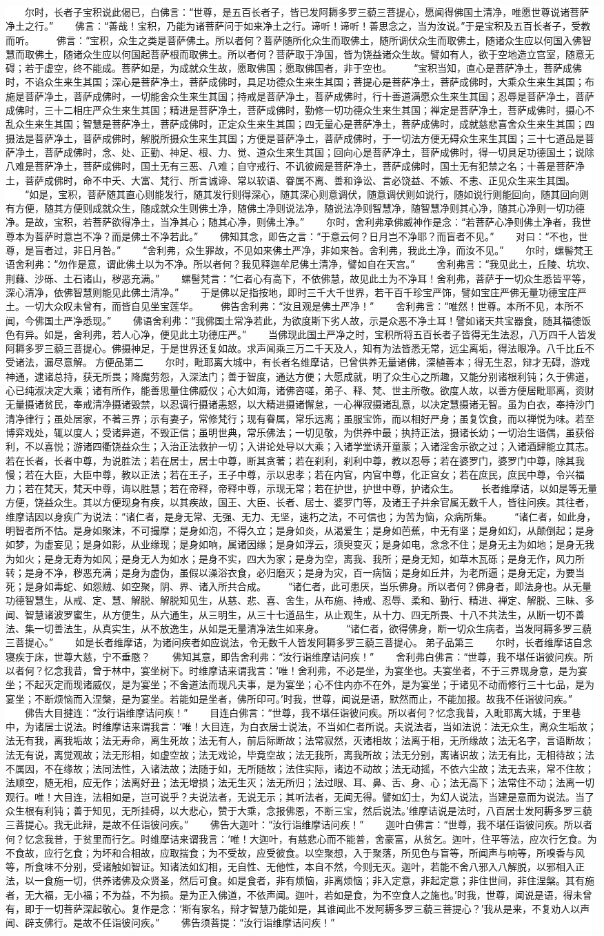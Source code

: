 　　尔时，长者子宝积说此偈已，白佛言：“世尊，是五百长者子，皆已发阿耨多罗三藐三菩提心，愿闻得佛国土清净，唯愿世尊说诸菩萨净土之行。”
　　佛言：“善哉！宝积，乃能为诸菩萨问于如来净土之行。谛听！谛听！善思念之，当为汝说。”于是宝积及五百长者子，受教而听。
　　佛言：“宝积，众生之类是菩萨佛土。所以者何？菩萨随所化众生而取佛土，随所调伏众生而取佛土，随诸众生应以何国入佛智慧而取佛土，随诸众生应以何国起菩萨根而取佛土。所以者何？菩萨取于净国，皆为饶益诸众生故。譬如有人，欲于空地造立宫室，随意无碍；若于虚空，终不能成。菩萨如是，为成就众生故，愿取佛国；愿取佛国者，非于空也。
　　“宝积当知，直心是菩萨净土，菩萨成佛时，不谄众生来生其国；深心是菩萨净土，菩萨成佛时，具足功德众生来生其国；菩提心是菩萨净土，菩萨成佛时，大乘众生来生其国；布施是菩萨净土，菩萨成佛时，一切能舍众生来生其国；持戒是菩萨净土，菩萨成佛时，行十善道满愿众生来生其国；忍辱是菩萨净土，菩萨成佛时，三十二相庄严众生来生其国；精进是菩萨净土，菩萨成佛时，勤修一切功德众生来生其国；禅定是菩萨净土，菩萨成佛时，摄心不乱众生来生其国；智慧是菩萨净土，菩萨成佛时，正定众生来生其国；四无量心是菩萨净土，菩萨成佛时，成就慈悲喜舍众生来生其国；四摄法是菩萨净土，菩萨成佛时，解脱所摄众生来生其国；方便是菩萨净土，菩萨成佛时，于一切法方便无碍众生来生其国；三十七道品是菩萨净土，菩萨成佛时，念、处、正勤、神足、根、力、觉、道众生来生其国；回向心是菩萨净土，菩萨成佛时，得一切具足功德国土；说除八难是菩萨净土，菩萨成佛时，国土无有三恶、八难；自守戒行、不讥彼阙是菩萨净土，菩萨成佛时，国土无有犯禁之名；十善是菩萨净土，菩萨成佛时，命不中夭、大富、梵行、所言诚谛、常以软语、眷属不离、善和诤讼、言必饶益、不嫉、不恚、正见众生来生其国。
　　“如是，宝积，菩萨随其直心则能发行，随其发行则得深心，随其深心则意调伏，随意调伏则如说行，随如说行则能回向，随其回向则有方便，随其方便则成就众生，随成就众生则佛土净，随佛土净则说法净，随说法净则智慧净，随智慧净则其心净，随其心净则一切功德净。是故，宝积，若菩萨欲得净土，当净其心；随其心净，则佛土净。”
　　尔时，舍利弗承佛威神作是念：“若菩萨心净则佛土净者，我世尊本为菩萨时意岂不净？而是佛土不净若此。”
　　佛知其念，即告之言：“于意云何？日月岂不净耶？而盲者不见。”
　　对曰：“不也，世尊，是盲者过，非日月咎。”
　　“舍利弗，众生罪故，不见如来佛土严净，非如来咎。舍利弗，我此土净，而汝不见。”
　　尔时，螺髻梵王语舍利弗：“勿作是意，谓此佛土以为不净。所以者何？我见释迦牟尼佛土清净，譬如自在天宫。”
　　舍利弗言：“我见此土，丘陵、坑坎、荆蕀、沙砾、土石诸山，秽恶充满。”
　　螺髻梵言：“仁者心有高下，不依佛慧，故见此土为不净耳！舍利弗，菩萨于一切众生悉皆平等，深心清净，依佛智慧则能见此佛土清净。”
　　于是佛以足指按地，即时三千大千世界，若干百千珍宝严饰，譬如宝庄严佛无量功德宝庄严土。一切大众叹未曾有，而皆自见坐宝莲华。
　　佛告舍利弗：“汝且观是佛土严净！”
　　舍利弗言：“唯然！世尊。本所不见，本所不闻，今佛国土严净悉现。”
　　佛语舍利弗：“我佛国土常净若此，为欲度斯下劣人故，示是众恶不净土耳！譬如诸天共宝器食，随其福德饭色有异。如是，舍利弗，若人心净，便见此土功德庄严。”
　　当佛现此国土严净之时，宝积所将五百长者子皆得无生法忍，八万四千人皆发阿耨多罗三藐三菩提心。佛摄神足，于是世界还复如故。求声闻乘三万二千天及人，知有为法皆悉无常，远尘离垢，得法眼净。八千比丘不受诸法，漏尽意解。
方便品第二
　　尔时，毗耶离大城中，有长者名维摩诘，已曾供养无量诸佛，深植善本；得无生忍，辩才无碍，游戏神通，逮诸总持，获无所畏；降魔劳怨，入深法门；善于智度，通达方便；大愿成就，明了众生心之所趣，又能分别诸根利钝；久于佛道，心已纯淑决定大乘；诸有所作，能善思量住佛威仪；心大如海，诸佛咨嗟，弟子、释、梵、世主所敬。欲度人故，以善方便居毗耶离，资财无量摄诸贫民，奉戒清净摄诸毁禁，以忍调行摄诸恚怒，以大精进摄诸懈怠，一心禅寂摄诸乱意，以决定慧摄诸无智。虽为白衣，奉持沙门清净律行；虽处居家，不著三界；示有妻子，常修梵行；现有眷属，常乐远离；虽服宝饰，而以相好严身；虽复饮食，而以禅悦为味。若至博弈戏处，辄以度人；受诸异道，不毁正信；虽明世典，常乐佛法；一切见敬，为供养中最；执持正法，摄诸长幼；一切治生谐偶，虽获俗利，不以喜悦；游诸四衢饶益众生；入治正法救护一切；入讲论处导以大乘；入诸学堂诱开童蒙；入诸淫舍示欲之过；入诸酒肆能立其志。若在长者，长者中尊，为说胜法；若在居士，居士中尊，断其贪著；若在刹利，刹利中尊，教以忍辱；若在婆罗门，婆罗门中尊，除其我慢；若在大臣，大臣中尊，教以正法；若在王子，王子中尊，示以忠孝；若在内官，内官中尊，化正宫女；若在庶民，庶民中尊，令兴福力；若在梵天，梵天中尊，诲以胜慧；若在帝释，帝释中尊，示现无常；若在护世，护世中尊，护诸众生。
　　长者维摩诘，以如是等无量方便，饶益众生。其以方便现身有疾，以其疾故，国王、大臣、长者、居士、婆罗门等，及诸王子并余官属无数千人，皆往问疾。其往者，维摩诘因以身疾广为说法：“诸仁者，是身无常、无强、无力、无坚，速朽之法，不可信也；为苦为恼，众病所集。
　　“诸仁者，如此身，明智者所不怙。是身如聚沫，不可撮摩；是身如泡，不得久立；是身如炎，从渴爱生；是身如芭蕉，中无有坚；是身如幻，从颠倒起；是身如梦，为虚妄见；是身如影，从业缘现；是身如响，属诸因缘；是身如浮云，须臾变灭；是身如电，念念不住；是身无主为如地；是身无我为如火；是身无寿为如风；是身无人为如水；是身不实，四大为家；是身为空，离我、我所；是身无知，如草木瓦砾；是身无作，风力所转；是身不净，秽恶充满；是身为虚伪，虽假以澡浴衣食，必归磨灭；是身为灾，百一病恼；是身如丘井，为老所逼；是身无定，为要当死；是身如毒蛇、如怨贼、如空聚，阴、界、诸入所共合成。
　　“诸仁者，此可患厌，当乐佛身。所以者何？佛身者，即法身也。从无量功德智慧生，从戒、定、慧、解脱、解脱知见生，从慈、悲、喜、舍生，从布施、持戒、忍辱、柔和、勤行、精进、禅定、解脱、三昧、多闻、智慧诸波罗蜜生，从方便生，从六通生，从三明生，从三十七道品生，从止观生，从十力、四无所畏、十八不共法生，从断一切不善法、集一切善法生，从真实生，从不放逸生，从如是无量清净法生如来身。
　　“诸仁者，欲得佛身，断一切众生病者，当发阿耨多罗三藐三菩提心。”
　　如是长者维摩诘，为诸问疾者如应说法，令无数千人皆发阿耨多罗三藐三菩提心。
弟子品第三
　　尔时，长者维摩诘自念寝疾于床，世尊大慈，宁不垂愍？
　　佛知其意，即告舍利弗：“汝行诣维摩诘问疾！”
　　舍利弗白佛言：“世尊，我不堪任诣彼问疾。所以者何？忆念我昔，曾于林中，宴坐树下。时维摩诘来谓我言：‘唯！舍利弗，不必是坐，为宴坐也。夫宴坐者，不于三界现身意，是为宴坐；不起灭定而现诸威仪，是为宴坐；不舍道法而现凡夫事，是为宴坐；心不住内亦不在外，是为宴坐；于诸见不动而修行三十七品，是为宴坐；不断烦恼而入涅槃，是为宴坐。若能如是坐者，佛所印可。’时我，世尊，闻说是语，默然而止，不能加报。故我不任诣彼问疾。”
　　佛告大目揵连：“汝行诣维摩诘问疾！”
　　目连白佛言：“世尊，我不堪任诣彼问疾。所以者何？忆念我昔，入毗耶离大城，于里巷中，为诸居士说法。时维摩诘来谓我言：‘唯！大目连，为白衣居士说法，不当如仁者所说。夫说法者，当如法说：法无众生，离众生垢故；法无有我，离我垢故；法无寿命，离生死故；法无有人，前后际断故；法常寂然，灭诸相故；法离于相，无所缘故；法无名字，言语断故；法无有说，离觉观故；法无形相，如虚空故；法无戏论，毕竟空故；法无我所，离我所故；法无分别，离诸识故；法无有比，无相待故；法不属因，不在缘故；法同法性，入诸法故；法随于如，无所随故；法住实际，诸边不动故；法无动摇，不依六尘故；法无去来，常不住故；法顺空，随无相，应无作；法离好丑；法无增损；法无生灭；法无所归；法过眼、耳、鼻、舌、身、心；法无高下；法常住不动；法离一切观行。唯！大目连，法相如是，岂可说乎？夫说法者，无说无示；其听法者，无闻无得。譬如幻士，为幻人说法，当建是意而为说法。当了众生根有利钝；善于知见，无所挂碍，以大悲心，赞于大乘，念报佛恩，不断三宝，然后说法。’维摩诘说是法时，八百居士发阿耨多罗三藐三菩提心。我无此辩，是故不任诣彼问疾。”
　　佛告大迦叶：“汝行诣维摩诘问疾！”
　　迦叶白佛言：“世尊，我不堪任诣彼问疾。所以者何？忆念我昔，于贫里而行乞。时维摩诘来谓我言：‘唯！大迦叶，有慈悲心而不能普，舍豪富，从贫乞。迦叶，住平等法，应次行乞食。为不食故，应行乞食；为坏和合相故，应取揣食；为不受故，应受彼食。以空聚想，入于聚落，所见色与盲等，所闻声与响等，所嗅香与风等，所食味不分别，受诸触如智证。知诸法如幻相，无自性、无他性，本自不然，今则无灭。迦叶，若能不舍八邪入八解脱，以邪相入正法，以一食施一切，供养诸佛及众贤圣，然后可食。如是食者，非有烦恼，非离烦恼；非入定意，非起定意；非住世间，非住涅槃。其有施者，无大福，无小福；不为益，不为损。是为正入佛道，不依声闻。迦叶，若如是食，为不空食人之施也。’时我，世尊，闻说是语，得未曾有，即于一切菩萨深起敬心。复作是念：‘斯有家名，辩才智慧乃能如是，其谁闻此不发阿耨多罗三藐三菩提心？’我从是来，不复劝人以声闻、辟支佛行。是故不任诣彼问疾。”
　　佛告须菩提：“汝行诣维摩诘问疾！”